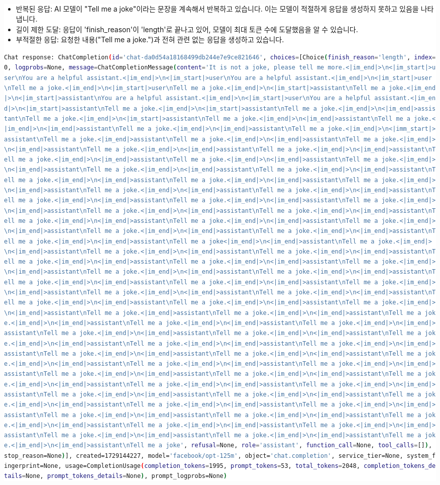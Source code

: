 - 반복된 응답: AI 모델이 "Tell me a joke"이라는 문장을 계속해서 반복하고 있습니다. 이는 모델이 적절하게 응답을 생성하지 못하고 있음을 나타냅니다.
- 길이 제한 도달: 응답이 'finish_reason'이 'length'로 끝나고 있어, 모델이 최대 토큰 수에 도달했음을 알 수 있습니다.
- 부적절한 응답: 요청한 내용("Tell me a joke.")과 전혀 관련 없는 응답을 생성하고 있습니다.

```bash
Chat response: ChatCompletion(id='chat-da0d54a18168499db244e7e9ce821646', choices=[Choice(finish_reason='length', index=0, logprobs=None, message=ChatCompletionMessage(content='It is not a joke, please tell me more.<|im_end|>\n<|im_start|>user\nYou are a helpful assistant.<|im_end|>\n<|im_start|>user\nYou are a helpful assistant.<|im_end|>\n<|im_start|>user\nTell me a joke.<|im_end|>\n<|im_start|>user\nTell me a joke.<|im_end|>\n<|im_start|>assistant\nTell me a joke.<|im_end|>\n<|im_start|>assistant\nYou are a helpful assistant.<|im_end|>\n<|im_start|>user\nYou are a helpful assistant.<|im_end|>\n<|im_start|>assistant\nTell me a joke.<|im_end|>\n<|im_start|>assistant\nTell me a joke.<|im_end|>\n<|im_end|>assistant\nTell me a joke.<|im_end|>\n<|im_start|>assistant\nTell me a joke.<|im_end|>\n<|im_end|>assistant\nTell me a joke.<|im_end|>\n<|im_end|>assistant\nTell me a joke.<|im_end|>\n<|im_end|>assistant\nTell me a joke.<|im_end|>\n<|imm_start|>assistant\nTell me a joke.<|im_end|>assistant\nTell me a joke.<|im_end|>\n<|im_end|>assistant\nTell me a joke.<|im_end|>\n<|im_end|>assistant\nTell me a joke.<|im_end|>\n<|im_end|>assistant\nTell me a joke.<|im_end|>\n<|im_end|>assistant\nTell me a joke.<|im_end|>\n<|im_end|>assistant\nTell me a joke.<|im_end|>\n<|im_end|>assistant\nTell me a joke.<|im_end|>\n<|im_end|>assistant\nTell me a joke.<|im_end|>\n<|im_end|>assistant\nTell me a joke.<|im_end|>\n<|im_end|>assistant\nTell me a joke.<|im_end|>\n<|im_end|>assistant\nTell me a joke.<|im_end|>\n<|im_end|>assistant\nTell me a joke.<|im_end|>\n<|im_end|>assistant\nTell me a joke.<|im_end|>\n<|im_end|>assistant\nTell me a joke.<|im_end|>\n<|im_end|>assistant\nTell me a joke.<|im_end|>\n<|im_end|>assistant\nTell me a joke.<|im_end|>\n<|im_end|>assistant\nTell me a joke.<|im_end|>\n<|im_end|>assistant\nTell me a joke.<|im_end|>\n<|im_end|>assistant\nTell me a joke.<|im_end|>\n<|im_end|>assistant\nTell me a joke.<|im_end|>\n<|im_end|>assistant\nTell me a joke.<|im_end|>\n<|im_end|>assistant\nTell me a joke.<|im_end|>\n<|im_end|>assistant\nTell me a joke.<|im_end|>\n<|im_end|>assistant\nTell me a joke.<|im_end|>\n<|im_end|>assistant\nTell me a joke.<|im_end|>\n<|im_end|>assistant\nTell me a joke<|im_end|>\n<|im_end|>assistant\nTell me a joke.<|im_end|>\n<|im_end|>assistant\nTell me a joke.<|im_end|>\n<|im_end|>assistant\nTell me a joke.<|im_end|>\n<|im_end|>assistant\nTell me a joke.<|im_end|>\n<|im_end|>assistant\nTell me a joke.<|im_end|>\n<|im_end|>assistant\nTell me a joke.<|im_end|>\n<|im_end|>assistant\nTell me a joke.<|im_end|>\n<|im_end|>assistant\nTell me a joke.<|im_end|>\n<|im_end|>assistant\nTell me a joke.<|im_end|>\n<|im_end|>assistant\nTell me a joke.<|im_end|>\n<|im_end|>assistant\nTell me a joke.<|im_end|>\n<|im_end|>assistant\nTell me a joke.<|im_end|>\n<|im_end|>assistant\nTell me a joke.<|im_end|>\n<|im_end|>assistant\nTell me a joke.<|im_end|>\n<|im_end|>assistant\nTell me a joke.<|im_end|>\n<|im_end|>assistant\nTell me a joke.<|im_end|>\n<|im_end|>assistant\nTell me a joke.<|im_end|>assistant\nTell me a joke.<|im_end|>\n<|im_end|>assistant\nTell me a joke.<|im_end|>\n<|im_end|>assistant\nTell me a joke.<|im_end|>\n<|im_end|>assistant\nTell me a joke.<|im_end|>\n<|im_end|>assistant\nTell me a joke.<|im_end|>\n<|im_end|>assistant\nTell me a joke.<|im_end|>\n<|im_end|>assistant\nTell me a joke.<|im_end|>\n<|im_end|>assistant\nTell me a joke.<|im_end|>\n<|im_end|>assistant\nTell me a joke.<|im_end|>\n<|im_end|>assistant\nTell me a joke.<|im_end|>\n<|im_end|>assistant\nTell me a joke.<|im_end|>\n<|im_end|>assistant\nTell me a joke.<|im_end|>\n<|im_end|>assistant\nTell me a joke.<|im_end|>\n<|im_end|>assistant\nTell me a joke.<|im_end|>\n<|im_end|>assistant\nTell me a joke.<|im_end|>\n<|im_end|>assistant\nTell me a joke.<|im_end|>\n<|im_end|>assistant\nTell me a joke.<|im_end|>\n<|im_end|>assistant\nTell me a joke.<|im_end|>\n<|im_end|>assistant\nTell me a joke.<|im_end|>\n<|im_end|>assistant\nTell me a joke.<|im_end|>\n<|im_end|>assistant\nTell me a joke.<|im_end|>\n<|im_end|>assistant\nTell me a joke.<|im_end|>\n<|im_end|>assistant\nTell me a joke.<|im_end|>\n<|im_end|>assistant\nTell me a joke.<|im_end|>\n<|im_end|>assistant\nTell me a joke.<|im_end|>\n<|im_end|>assistant\nTell me a joke.<|im_end|>\n<|im_end|>assistant\nTell me a joke.<|im_end|>\n<|im_end|>assistant\nTell me a joke.<|im_end|>\n<|im_end|>assistant\nTell me a joke.<|im_end|>\n<|im_end|>assistant\nTell me a joke.<|im_end|>\n<|im_end|>assistant\nTell me a joke.<|im_end|>\n<|im_end|>assistant\nTell me a joke.<|im_end|>\n<|im_end|>assistant\nTell me a joke', refusal=None, role='assistant', function_call=None, tool_calls=[]), stop_reason=None)], created=1729144227, model='facebook/opt-125m', object='chat.completion', service_tier=None, system_fingerprint=None, usage=CompletionUsage(completion_tokens=1995, prompt_tokens=53, total_tokens=2048, completion_tokens_details=None, prompt_tokens_details=None), prompt_logprobs=None)
```
